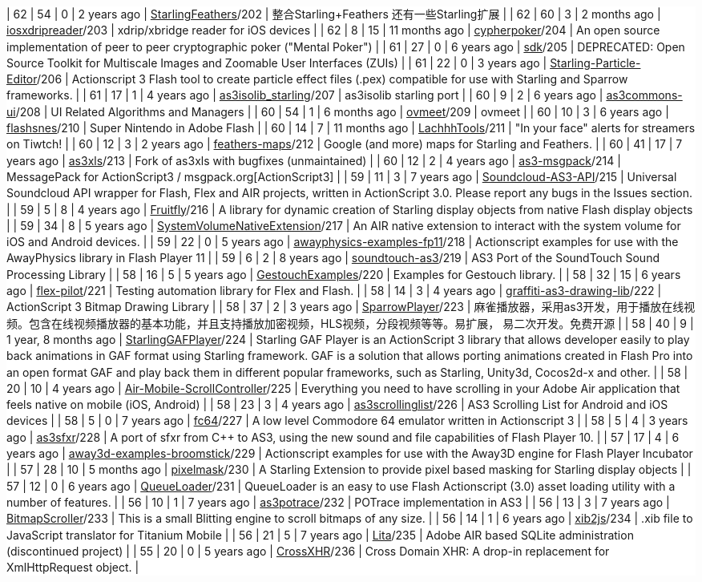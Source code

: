 | 62 | 54 | 0 | 2 years ago | [StarlingFeathers](https://github.com/zmLiu/StarlingFeathers)/202 | 整合Starling+Feathers 还有一些Starling扩展 |
| 62 | 60 | 3 | 2 months ago | [iosxdripreader](https://github.com/JohanDegraeve/iosxdripreader)/203 | xdrip/xbridge reader for iOS devices |
| 62 | 8 | 15 | 11 months ago | [cypherpoker](https://github.com/monicanagent/cypherpoker)/204 | An open source implementation of peer to peer cryptographic poker ("Mental Poker") |
| 61 | 27 | 0 | 6 years ago | [sdk](https://github.com/openzoom/sdk)/205 | DEPRECATED: Open Source Toolkit for Multiscale Images and Zoomable User Interfaces (ZUIs) |
| 61 | 22 | 0 | 3 years ago | [Starling-Particle-Editor](https://github.com/devon-o/Starling-Particle-Editor)/206 | Actionscript 3 Flash tool to create particle effect files (.pex) compatible for use with Starling and Sparrow frameworks. |
| 61 | 17 | 1 | 4 years ago | [as3isolib_starling](https://github.com/HiWill/as3isolib_starling)/207 | as3isolib starling port   |
| 60 | 9 | 2 | 6 years ago | [as3commons-ui](https://github.com/AS3Commons/as3commons-ui)/208 | UI Related Algorithms and Managers |
| 60 | 54 | 1 | 6 months ago | [ovmeet](https://github.com/ccallcn/ovmeet)/209 | ovmeet |
| 60 | 10 | 3 | 6 years ago | [flashsnes](https://github.com/emcmanus/flashsnes)/210 | Super Nintendo in Adobe Flash |
| 60 | 14 | 7 | 11 months ago | [LachhhTools](https://github.com/Lachhh/LachhhTools)/211 | "In your face" alerts for streamers on Tiwtch! |
| 60 | 12 | 3 | 2 years ago | [feathers-maps](https://github.com/ZwickTheGreat/feathers-maps)/212 | Google (and more) maps for Starling and Feathers. |
| 60 | 41 | 17 | 7 years ago | [as3xls](https://github.com/djw/as3xls)/213 | Fork of as3xls with bugfixes (unmaintained) |
| 60 | 12 | 2 | 4 years ago | [as3-msgpack](https://github.com/loteixeira/as3-msgpack)/214 | MessagePack for ActionScript3 / msgpack.org[ActionScript3] |
| 59 | 11 | 3 | 7 years ago | [Soundcloud-AS3-API](https://github.com/dorianroy/Soundcloud-AS3-API)/215 | Universal Soundcloud API wrapper for Flash, Flex and AIR projects, written in ActionScript 3.0. Please report any bugs in the Issues section. |
| 59 | 5 | 8 | 4 years ago | [Fruitfly](https://github.com/richardlord/Fruitfly)/216 | A library for dynamic creation of Starling display objects from native Flash display objects |
| 59 | 34 | 8 | 5 years ago | [SystemVolumeNativeExtension](https://github.com/nweber/SystemVolumeNativeExtension)/217 | An AIR native extension to interact with the system volume for iOS and Android devices. |
| 59 | 22 | 0 | 5 years ago | [awayphysics-examples-fp11](https://github.com/away3d/awayphysics-examples-fp11)/218 | Actionscript examples for use with the AwayPhysics library in Flash Player 11 |
| 59 | 6 | 2 | 8 years ago | [soundtouch-as3](https://github.com/also/soundtouch-as3)/219 | AS3 Port of the SoundTouch Sound Processing Library |
| 58 | 16 | 5 | 5 years ago | [GestouchExamples](https://github.com/fljot/GestouchExamples)/220 | Examples for Gestouch library. |
| 58 | 32 | 15 | 6 years ago | [flex-pilot](https://github.com/mde/flex-pilot)/221 | Testing automation library for Flex and Flash. |
| 58 | 14 | 3 | 4 years ago | [graffiti-as3-drawing-lib](https://github.com/benrhodes/graffiti-as3-drawing-lib)/222 | ActionScript 3 Bitmap Drawing Library |
| 58 | 37 | 2 | 3 years ago | [SparrowPlayer](https://github.com/yangq1990/SparrowPlayer)/223 | 麻雀播放器，采用as3开发，用于播放在线视频。包含在线视频播放器的基本功能，并且支持播放加密视频，HLS视频，分段视频等等。易扩展， 易二次开发。免费开源 |
| 58 | 40 | 9 | 1 year, 8 months ago | [StarlingGAFPlayer](https://github.com/CatalystApps/StarlingGAFPlayer)/224 | Starling GAF Player is an ActionScript 3 library that allows developer easily to play back animations in GAF format using Starling framework. GAF is a solution that allows porting animations created in Flash Pro into an open format GAF and play back them in different popular frameworks, such as Starling, Unity3d, Cocos2d-x and other. |
| 58 | 20 | 10 | 4 years ago | [Air-Mobile-ScrollController](https://github.com/freshplanet/Air-Mobile-ScrollController)/225 | Everything you need to have scrolling in your Adobe Air application that feels native on mobile (iOS, Android) |
| 58 | 23 | 3 | 4 years ago | [as3scrollinglist](https://github.com/thanksmister/as3scrollinglist)/226 | AS3 Scrolling List for Android and iOS devices |
| 58 | 5 | 0 | 7 years ago | [fc64](https://github.com/claus/fc64)/227 | A low level Commodore 64 emulator written in Actionscript 3 |
| 58 | 5 | 4 | 3 years ago | [as3sfxr](https://github.com/SFBTom/as3sfxr)/228 | A port of sfxr from C++ to AS3, using the new sound and file capabilities of Flash Player 10. |
| 57 | 17 | 4 | 6 years ago | [away3d-examples-broomstick](https://github.com/away3d/away3d-examples-broomstick)/229 | Actionscript examples for use with the Away3D engine for Flash Player Incubator |
| 57 | 28 | 10 | 5 months ago | [pixelmask](https://github.com/jonathanhart/pixelmask)/230 | A Starling Extension to provide pixel based masking for Starling display objects |
| 57 | 12 | 0 | 6 years ago | [QueueLoader](https://github.com/hydrotik/QueueLoader)/231 | QueueLoader is an easy to use  Flash Actionscript (3.0) asset loading utility with a number of features. |
| 56 | 10 | 1 | 7 years ago | [as3potrace](https://github.com/PowerflasherBR/as3potrace)/232 | POTrace implementation in AS3 |
| 56 | 13 | 3 | 7 years ago | [BitmapScroller](https://github.com/theflashbum/BitmapScroller)/233 | This is a small Blitting engine to scroll bitmaps of any size. |
| 56 | 14 | 1 | 6 years ago | [xib2js](https://github.com/daoki2/xib2js)/234 | .xib file to JavaScript translator for Titanium Mobile |
| 56 | 21 | 5 | 7 years ago | [Lita](https://github.com/davidderaedt/Lita)/235 | Adobe AIR based SQLite administration (discontinued project) |
| 55 | 20 | 0 | 5 years ago | [CrossXHR](https://github.com/borisreitman/CrossXHR)/236 | Cross Domain XHR: A drop-in replacement for XmlHttpRequest object.  |